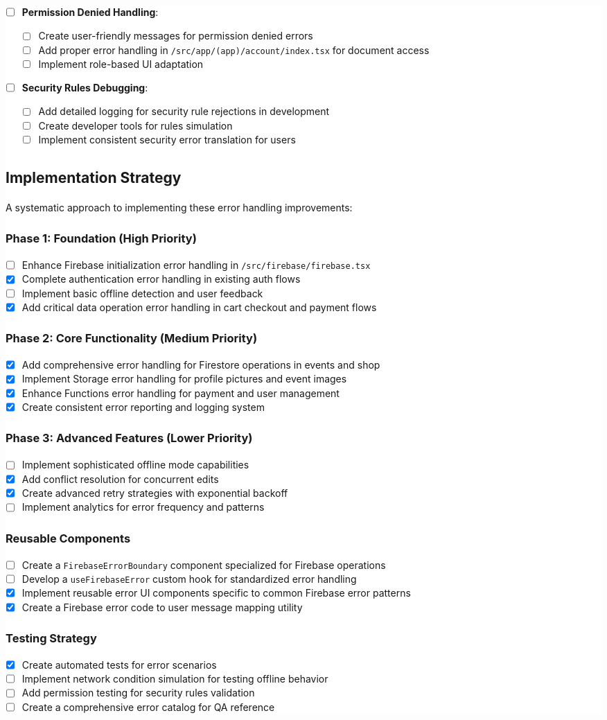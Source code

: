 - [ ] **Permission Denied Handling**:

  - [ ] Create user-friendly messages for permission denied errors
  - [ ] Add proper error handling in `/src/app/(app)/account/index.tsx` for document access
  - [ ] Implement role-based UI adaptation

- [ ] **Security Rules Debugging**:
  - [ ] Add detailed logging for security rule rejections in development
  - [ ] Create developer tools for rules simulation
  - [ ] Implement consistent security error translation for users

## Implementation Strategy

A systematic approach to implementing these error handling improvements:

### Phase 1: Foundation (High Priority)

- [ ] Enhance Firebase initialization error handling in `/src/firebase/firebase.tsx`
- [x] Complete authentication error handling in existing auth flows
- [ ] Implement basic offline detection and user feedback
- [x] Add critical data operation error handling in cart checkout and payment flows

### Phase 2: Core Functionality (Medium Priority)

- [x] Add comprehensive error handling for Firestore operations in events and shop
- [x] Implement Storage error handling for profile pictures and event images
- [x] Enhance Functions error handling for payment and user management
- [x] Create consistent error reporting and logging system

### Phase 3: Advanced Features (Lower Priority)

- [ ] Implement sophisticated offline mode capabilities
- [x] Add conflict resolution for concurrent edits
- [x] Create advanced retry strategies with exponential backoff
- [ ] Implement analytics for error frequency and patterns

### Reusable Components

- [ ] Create a `FirebaseErrorBoundary` component specialized for Firebase operations
- [ ] Develop a `useFirebaseError` custom hook for standardized error handling
- [x] Implement reusable error UI components specific to common Firebase error patterns
- [x] Create a Firebase error code to user message mapping utility

### Testing Strategy

- [x] Create automated tests for error scenarios
- [ ] Implement network condition simulation for testing offline behavior
- [ ] Add permission testing for security rules validation
- [ ] Create a comprehensive error catalog for QA reference
